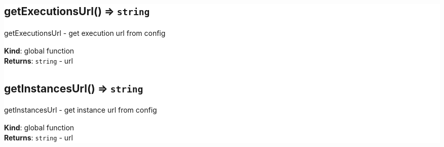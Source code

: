 <a name="getExecutionsUrl"></a>

## getExecutionsUrl() ⇒ <code>string</code>
getExecutionsUrl - get execution url from config

**Kind**: global function  
**Returns**: <code>string</code> - url  
<a name="getInstancesUrl"></a>

## getInstancesUrl() ⇒ <code>string</code>
getInstancesUrl - get instance url from config

**Kind**: global function  
**Returns**: <code>string</code> - url  
